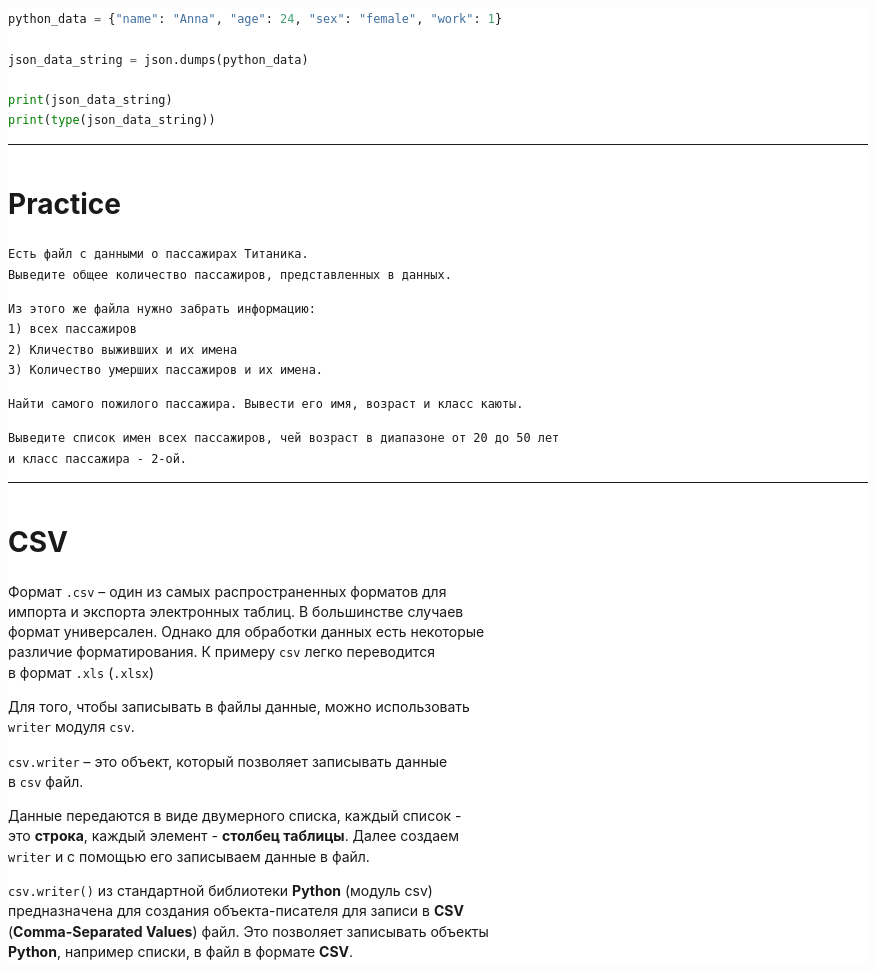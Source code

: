 ```python
python_data = {"name": "Anna", "age": 24, "sex": "female", "work": 1}

json_data_string = json.dumps(python_data)

print(json_data_string)
print(type(json_data_string))
```

---
# **Practice**

```
Есть файл с данными о пассажирах Титаника.
Выведите общее количество пассажиров, представленных в данных.
```

```
Из этого же файла нужно забрать информацию:
1) всех пассажиров
2) Кличество выживших и их имена
3) Количество умерших пассажиров и их имена.
```

```
Найти самого пожилого пассажира. Вывести его имя, возраст и класс каюты.
```

```
Выведите список имен всех пассажиров, чей возраст в диапазоне от 20 до 50 лет
и класс пассажира - 2-ой.
```

---

# **CSV**

Формат `.csv` – один из самых распространенных форматов для\
импорта и экспорта электронных таблиц. В большинстве случаев\
формат универсален. Однако для обработки данных есть некоторые\
различие форматирования. К примеру `csv` легко переводится\
в формат `.xls` (`.xlsx`)

Для того, чтобы записывать в файлы данные, можно использовать\
`writer` модуля `csv`.

`csv.writer` – это объект, который позволяет записывать данные\
в `csv` файл.

Данные передаются в виде двумерного списка, каждый список -\
это **строка**, каждый элемент - **столбец таблицы**. Далее создаем\
`writer` и с помощью его записываем данные в файл.


`csv.writer()` из стандартной библиотеки **Python** (модуль csv)\
предназначена для создания объекта-писателя для записи в **CSV**\
(**Comma-Separated Values**) файл. Это позволяет записывать объекты\
**Python**, например списки, в файл в формате **CSV**.
